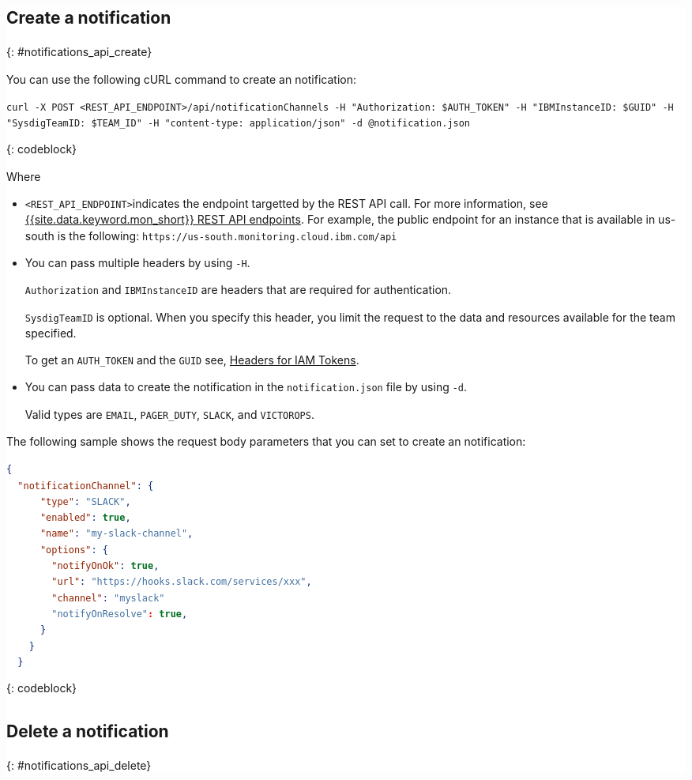 
## Create a notification
{: #notifications_api_create}

You can use the following cURL command to create an notification:


```shell
curl -X POST <REST_API_ENDPOINT>/api/notificationChannels -H "Authorization: $AUTH_TOKEN" -H "IBMInstanceID: $GUID" -H "SysdigTeamID: $TEAM_ID" -H "content-type: application/json" -d @notification.json
```
{: codeblock}

Where 

* `<REST_API_ENDPOINT>`indicates the endpoint targetted by the REST API call. For more information, see [{{site.data.keyword.mon_short}} REST API endpoints](/docs/monitoring?topic=monitoring-endpoints#endpoints_rest_api). For example, the public endpoint for an instance that is available in us-south is the following: `https://us-south.monitoring.cloud.ibm.com/api`

* You can pass multiple headers by using `-H`. 

    `Authorization` and `IBMInstanceID` are headers that are required for authentication. 

    `SysdigTeamID` is optional. When you specify this header, you limit the request to the data and resources available for the team specified.
    
    To get an `AUTH_TOKEN` and the `GUID` see, [Headers for IAM Tokens](/docs/monitoring?topic=monitoring-mon-curl#mon-curl-headers-iam).

* You can pass data to create the notification in the `notification.json` file by using `-d`. 

    Valid types are `EMAIL`, `PAGER_DUTY`, `SLACK`, and `VICTOROPS`.

The following sample shows the request body parameters that you can set to create an notification: 

```json
{
  "notificationChannel": {
      "type": "SLACK",
      "enabled": true,
      "name": "my-slack-channel",
      "options": {
        "notifyOnOk": true,
        "url": "https://hooks.slack.com/services/xxx",
        "channel": "myslack"
        "notifyOnResolve": true,
      }
    }
  }
```
{: codeblock}



## Delete a notification
{: #notifications_api_delete}
